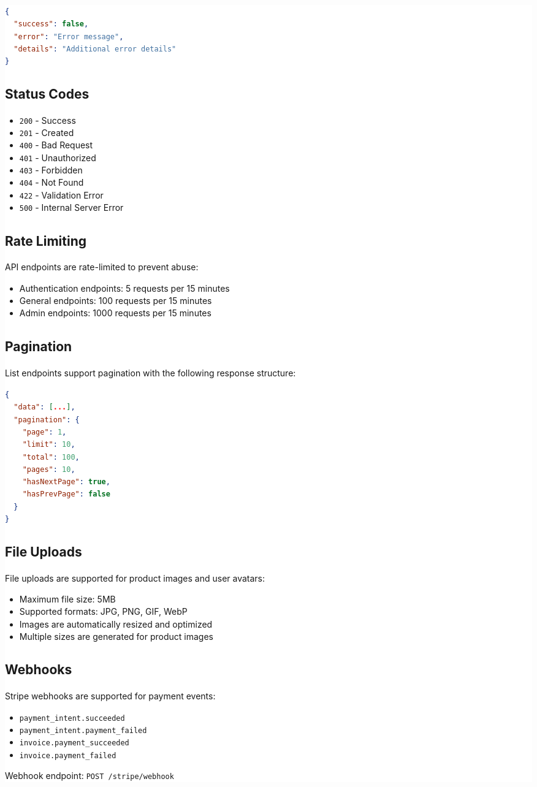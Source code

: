 ```json
{
  "success": false,
  "error": "Error message",
  "details": "Additional error details"
}
```

## Status Codes

- `200` - Success
- `201` - Created
- `400` - Bad Request
- `401` - Unauthorized
- `403` - Forbidden
- `404` - Not Found
- `422` - Validation Error
- `500` - Internal Server Error

## Rate Limiting

API endpoints are rate-limited to prevent abuse:
- Authentication endpoints: 5 requests per 15 minutes
- General endpoints: 100 requests per 15 minutes
- Admin endpoints: 1000 requests per 15 minutes

## Pagination

List endpoints support pagination with the following response structure:

```json
{
  "data": [...],
  "pagination": {
    "page": 1,
    "limit": 10,
    "total": 100,
    "pages": 10,
    "hasNextPage": true,
    "hasPrevPage": false
  }
}
```

## File Uploads

File uploads are supported for product images and user avatars:
- Maximum file size: 5MB
- Supported formats: JPG, PNG, GIF, WebP
- Images are automatically resized and optimized
- Multiple sizes are generated for product images

## Webhooks

Stripe webhooks are supported for payment events:
- `payment_intent.succeeded`
- `payment_intent.payment_failed`
- `invoice.payment_succeeded`
- `invoice.payment_failed`

Webhook endpoint: `POST /stripe/webhook`

